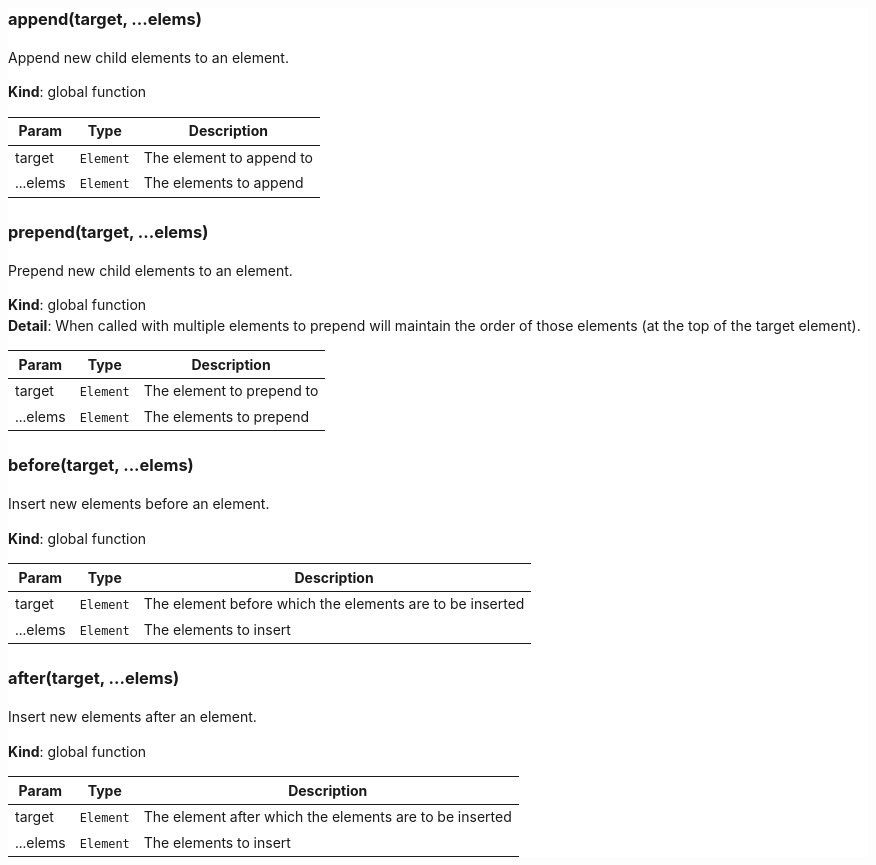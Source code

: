 ### append(target, ...elems)
Append new child elements to an element.

**Kind**: global function  

| Param | Type | Description |
| --- | --- | --- |
| target | <code>Element</code> | The element to append to |
| ...elems | <code>Element</code> | The elements to append |

<a name="prepend"></a>

### prepend(target, ...elems)
Prepend new child elements to an element.

**Kind**: global function  
**Detail**: When called with multiple elements to prepend
will maintain the order of those elements (at the top
of the target element).  

| Param | Type | Description |
| --- | --- | --- |
| target | <code>Element</code> | The element to prepend to |
| ...elems | <code>Element</code> | The elements to prepend |

<a name="before"></a>

### before(target, ...elems)
Insert new elements before an element.

**Kind**: global function  

| Param | Type | Description |
| --- | --- | --- |
| target | <code>Element</code> | The element before which the elements are to be inserted |
| ...elems | <code>Element</code> | The elements to insert |

<a name="after"></a>

### after(target, ...elems)
Insert new elements after an element.

**Kind**: global function  

| Param | Type | Description |
| --- | --- | --- |
| target | <code>Element</code> | The element after which the elements are to be inserted |
| ...elems | <code>Element</code> | The elements to insert |

<a name="replace"></a>
